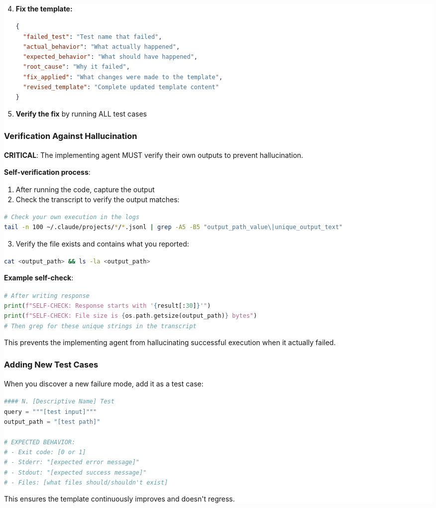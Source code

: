 4. **Fix the template:**
   ```json
   {
     "failed_test": "Test name that failed",
     "actual_behavior": "What actually happened",
     "expected_behavior": "What should have happened", 
     "root_cause": "Why it failed",
     "fix_applied": "What changes were made to the template",
     "revised_template": "Complete updated template content"
   }
   ```

5. **Verify the fix** by running ALL test cases

### Verification Against Hallucination

**CRITICAL**: The implementing agent MUST verify their own outputs to prevent hallucination.

**Self-verification process**:
1. After running the code, capture the output
2. Check the transcript to verify the output matches:
```bash
# Check your own execution in the logs
tail -n 100 ~/.claude/projects/*/*.jsonl | grep -A5 -B5 "output_path_value\|unique_output_text"
```
3. Verify the file exists and contains what you reported:
```bash
cat <output_path> && ls -la <output_path>
```

**Example self-check**:
```python
# After writing response
print(f"SELF-CHECK: Response starts with '{result[:30]}'")
print(f"SELF-CHECK: File size is {os.path.getsize(output_path)} bytes")
# Then grep for these unique strings in the transcript
```

This prevents the implementing agent from hallucinating successful execution when it actually failed.

### Adding New Test Cases

When you discover a new failure mode, add it as a test case:

```python
#### N. [Descriptive Name] Test
query = """[test input]"""
output_path = "[test path]"

# EXPECTED BEHAVIOR:
# - Exit code: [0 or 1]
# - Stderr: "[expected error message]"
# - Stdout: "[expected success message]"
# - Files: [what files should/shouldn't exist]
```

This ensures the template continuously improves and doesn't regress.